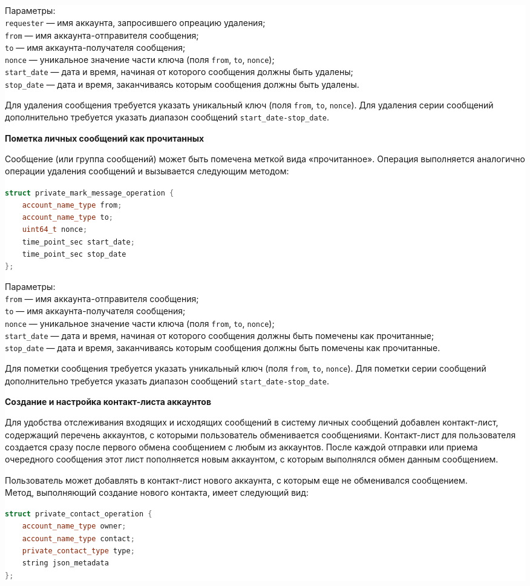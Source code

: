 Параметры:\
`requester` — имя аккаунта, запросившего опреацию удаления;\
`from` — имя аккаунта-отправителя сообщения;\
`to` — имя аккаунта-получателя сообщения;\
`nonce` — уникальное значение части ключа (поля `from`, `to`, `nonce`);\
`start_date` — дата и время, начиная от которого сообщения должны быть удалены;\
`stop_date` — дата и время, заканчиваясь которым сообщения должны быть удалены.

Для удаления сообщения требуется указать уникальный ключ (поля `from`, `to`, `nonce`). Для удаления серии сообщений дополнительно требуется указать диапазон сообщений `start_date-stop_date`.

**Пометка личных сообщений как прочитанных**

Сообщение (или группа сообщений) может быть помечена меткой вида «прочитанное». Операция выполняется аналогично операции удаления сообщений и вызывается следующим методом:

```cpp
struct private_mark_message_operation {
    account_name_type from;
    account_name_type to;
    uint64_t nonce;
    time_point_sec start_date;
    time_point_sec stop_date
};
```

Параметры:\
`from` — имя аккаунта-отправителя сообщения;\
`to` — имя аккаунта-получателя сообщения;\
`nonce` — уникальное значение части ключа (поля `from`, `to`, `nonce`);\
`start_date` — дата и время, начиная от которого сообщения должны быть помечены как прочитанные;\
`stop_date` — дата и время, заканчиваясь которым сообщения должны быть помечены как прочитанные.

Для пометки сообщения требуется указать уникальный ключ (поля `from`, `to`, `nonce`). Для пометки серии сообщений дополнительно требуется указать диапазон сообщений `start_date-stop_date`.

**Создание и настройка контакт-листа аккаунтов**

Для удобства отслеживания входящих и исходящих сообщений в систему личных сообщений добавлен контакт-лист, содержащий перечень аккаунтов, с которыми пользователь обменивается сообщениями. Контакт-лист для пользователя создается сразу после первого обмена сообщением с любым из аккаунтов. После каждой отправки или приема очередного сообщения этот лист пополняется новым аккаунтом, с которым выполнялся обмен данным сообщением.

Пользователь может добавлять в контакт-лист нового аккаунта, с которым еще не обменивался сообщением.\
Метод, выполняющий создание нового контакта, имеет следующий вид:

```cpp
struct private_contact_operation {
    account_name_type owner;
    account_name_type contact;
    private_contact_type type;
    string json_metadata
};
```
